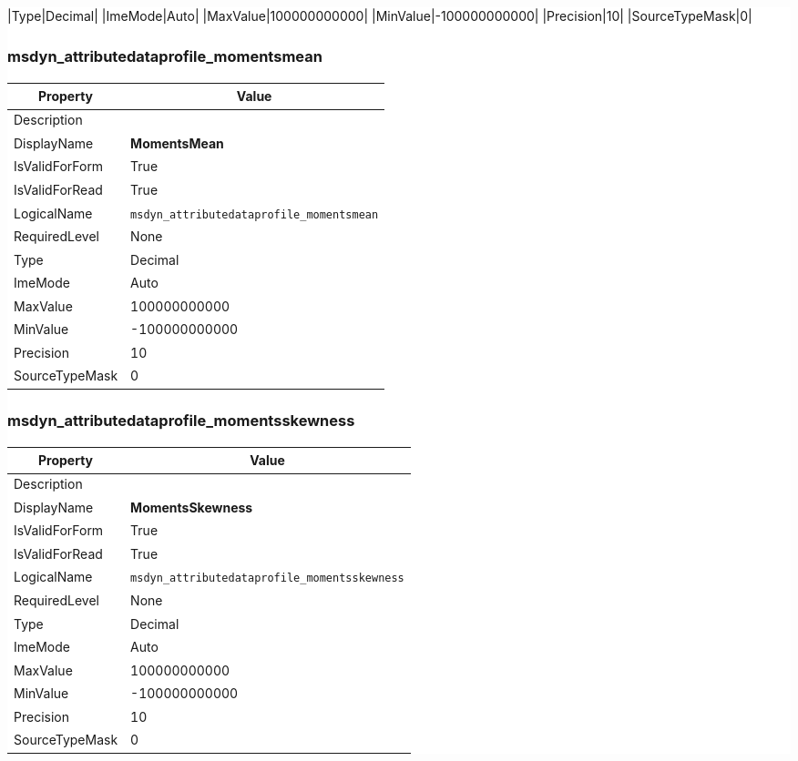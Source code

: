 |Type|Decimal|
|ImeMode|Auto|
|MaxValue|100000000000|
|MinValue|-100000000000|
|Precision|10|
|SourceTypeMask|0|

### <a name="BKMK_msdyn_attributedataprofile_momentsmean"></a> msdyn_attributedataprofile_momentsmean

|Property|Value|
|---|---|
|Description||
|DisplayName|**MomentsMean**|
|IsValidForForm|True|
|IsValidForRead|True|
|LogicalName|`msdyn_attributedataprofile_momentsmean`|
|RequiredLevel|None|
|Type|Decimal|
|ImeMode|Auto|
|MaxValue|100000000000|
|MinValue|-100000000000|
|Precision|10|
|SourceTypeMask|0|

### <a name="BKMK_msdyn_attributedataprofile_momentsskewness"></a> msdyn_attributedataprofile_momentsskewness

|Property|Value|
|---|---|
|Description||
|DisplayName|**MomentsSkewness**|
|IsValidForForm|True|
|IsValidForRead|True|
|LogicalName|`msdyn_attributedataprofile_momentsskewness`|
|RequiredLevel|None|
|Type|Decimal|
|ImeMode|Auto|
|MaxValue|100000000000|
|MinValue|-100000000000|
|Precision|10|
|SourceTypeMask|0|
